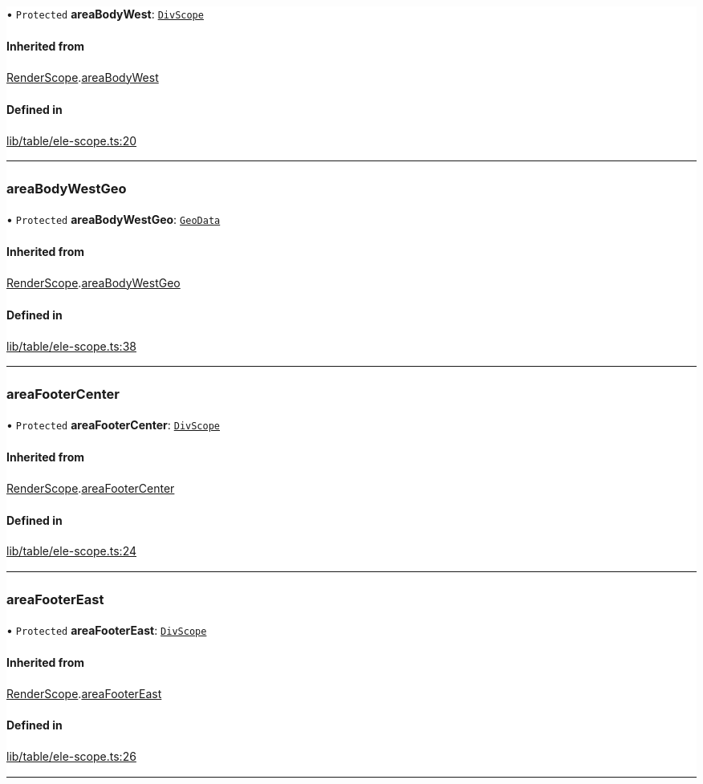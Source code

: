 • `Protected` **areaBodyWest**: [`DivScope`](../modules.md#divscope)

#### Inherited from

[RenderScope](RenderScope.md).[areaBodyWest](RenderScope.md#areabodywest)

#### Defined in

[lib/table/ele-scope.ts:20](https://github.com/guiexperttable/ge-table/blob/65d38fc/libs/table/src/lib/table/ele-scope.ts#L20)

___

### areaBodyWestGeo

• `Protected` **areaBodyWestGeo**: [`GeoData`](GeoData.md)

#### Inherited from

[RenderScope](RenderScope.md).[areaBodyWestGeo](RenderScope.md#areabodywestgeo)

#### Defined in

[lib/table/ele-scope.ts:38](https://github.com/guiexperttable/ge-table/blob/65d38fc/libs/table/src/lib/table/ele-scope.ts#L38)

___

### areaFooterCenter

• `Protected` **areaFooterCenter**: [`DivScope`](../modules.md#divscope)

#### Inherited from

[RenderScope](RenderScope.md).[areaFooterCenter](RenderScope.md#areafootercenter)

#### Defined in

[lib/table/ele-scope.ts:24](https://github.com/guiexperttable/ge-table/blob/65d38fc/libs/table/src/lib/table/ele-scope.ts#L24)

___

### areaFooterEast

• `Protected` **areaFooterEast**: [`DivScope`](../modules.md#divscope)

#### Inherited from

[RenderScope](RenderScope.md).[areaFooterEast](RenderScope.md#areafootereast)

#### Defined in

[lib/table/ele-scope.ts:26](https://github.com/guiexperttable/ge-table/blob/65d38fc/libs/table/src/lib/table/ele-scope.ts#L26)

___
